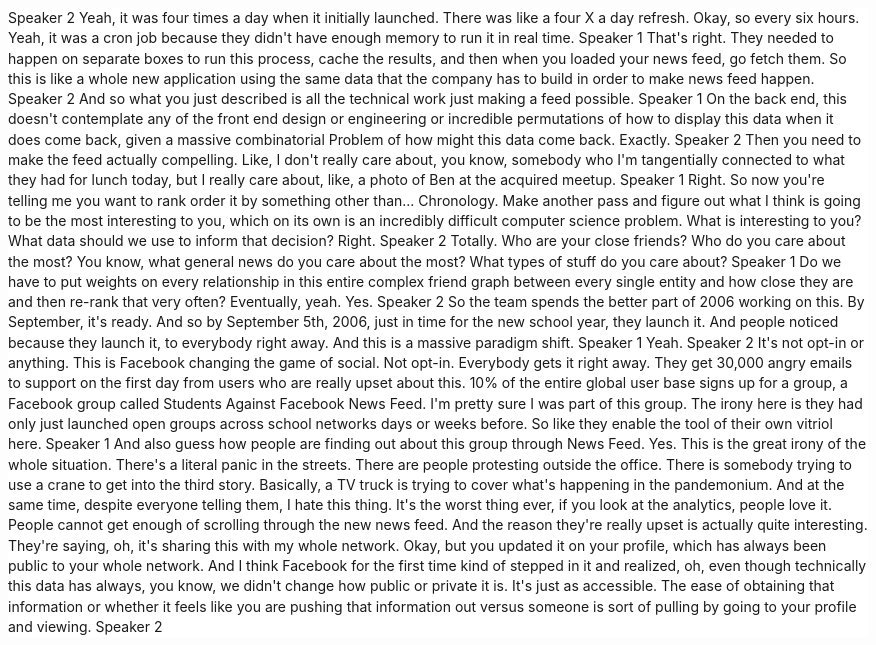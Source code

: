   Speaker 2
  Yeah, it was four times a day when it initially launched. There was like a four X a day refresh. Okay, so every six hours. Yeah, it was a cron job because they didn't have enough memory to run it in real time.
  Speaker 1
  That's right. They needed to happen on separate boxes to run this process, cache the results, and then when you loaded your news feed, go fetch them. So this is like a whole new application using the same data that the company has to build in order to make news feed happen.
  Speaker 2
  And so what you just described is all the technical work just making a feed possible.
  Speaker 1
  On the back end, this doesn't contemplate any of the front end design or engineering or incredible permutations of how to display this data when it does come back, given a massive combinatorial Problem of how might this data come back. Exactly.
  Speaker 2
  Then you need to make the feed actually compelling. Like, I don't really care about, you know, somebody who I'm tangentially connected to what they had for lunch today, but I really care about, like, a photo of Ben at the acquired meetup.
  Speaker 1
  Right. So now you're telling me you want to rank order it by something other than... Chronology. Make another pass and figure out what I think is going to be the most interesting to you, which on its own is an incredibly difficult computer science problem. What is interesting to you? What data should we use to inform that decision? Right.
  Speaker 2
  Totally. Who are your close friends? Who do you care about the most? You know, what general news do you care about the most? What types of stuff do you care about?
  Speaker 1
  Do we have to put weights on every relationship in this entire complex friend graph between every single entity and how close they are and then re-rank that very often? Eventually, yeah. Yes.
  Speaker 2
  So the team spends the better part of 2006 working on this. By September, it's ready. And so by September 5th, 2006, just in time for the new school year, they launch it. And people noticed because they launch it, to everybody right away. And this is a massive paradigm shift.
  Speaker 1
  Yeah.
  Speaker 2
  It's not opt-in or anything. This is Facebook changing the game of social. Not opt-in. Everybody gets it right away. They get 30,000 angry emails to support on the first day from users who are really upset about this. 10% of the entire global user base signs up for a group, a Facebook group called Students Against Facebook News Feed. I'm pretty sure I was part of this group. The irony here is they had only just launched open groups across school networks days or weeks before. So like they enable the tool of their own vitriol here.
  Speaker 1
  And also guess how people are finding out about this group through News Feed. Yes. This is the great irony of the whole situation. There's a literal panic in the streets. There are people protesting outside the office. There is somebody trying to use a crane to get into the third story. Basically, a TV truck is trying to cover what's happening in the pandemonium. And at the same time, despite everyone telling them, I hate this thing. It's the worst thing ever, if you look at the analytics, people love it. People cannot get enough of scrolling through the new news feed. And the reason they're really upset is actually quite interesting. They're saying, oh, it's sharing this with my whole network. Okay, but you updated it on your profile, which has always been public to your whole network. And I think Facebook for the first time kind of stepped in it and realized, oh, even though technically this data has always, you know, we didn't change how public or private it is. It's just as accessible. The ease of obtaining that information or whether it feels like you are pushing that information out versus someone is sort of pulling by going to your profile and viewing.
  Speaker 2